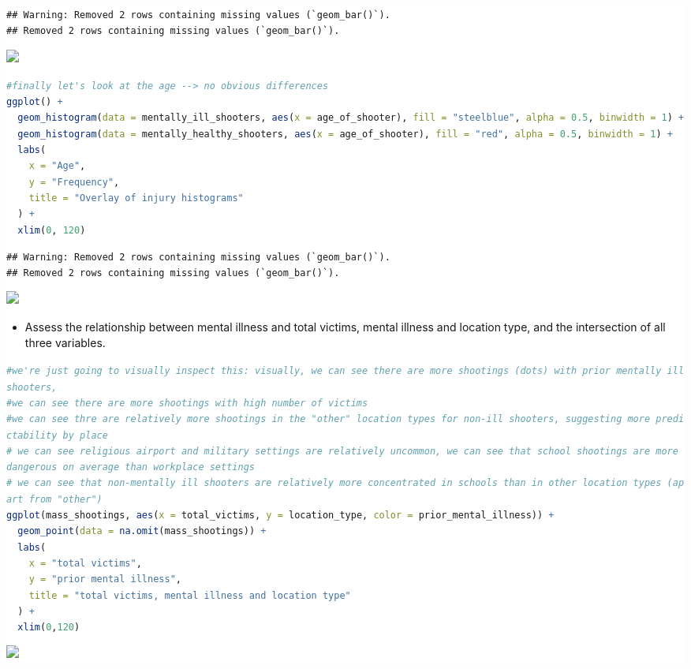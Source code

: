 ```r
```

```
## Warning: Removed 2 rows containing missing values (`geom_bar()`).
## Removed 2 rows containing missing values (`geom_bar()`).
```

<img src="/blogs/homework2A_files/figure-html/unnamed-chunk-12-2.png" width="672" />

```r
#finally let's look at the age --> no obvious differences
ggplot() +
  geom_histogram(data = mentally_ill_shooters, aes(x = age_of_shooter), fill = "steelblue", alpha = 0.5, binwidth = 1) +
  geom_histogram(data = mentally_healthy_shooters, aes(x = age_of_shooter), fill = "red", alpha = 0.5, binwidth = 1) +
  labs(
    x = "Age",
    y = "Frequency",
    title = "Overlay of injury histograms"
  ) +
  xlim(0, 120)
```

```
## Warning: Removed 2 rows containing missing values (`geom_bar()`).
## Removed 2 rows containing missing values (`geom_bar()`).
```

<img src="/blogs/homework2A_files/figure-html/unnamed-chunk-12-3.png" width="672" />

-   Assess the relationship between mental illness and total victims, mental illness and location type, and the intersection of all three variables.


```r
#we're just going to visually inspect this: visually, we can see there are more shootings (dots) with prior mentally ill shooters,
#we can see there are more shootings with high number of victims
#we can see thre are relatively more shootings in the "other" location types for non-ill shooters, suggesting more predictability by place
# we can see religious airport and military settings are relatively uncommon, we can see that school shootings are more dangerous on average than workplace settings
# we can see that non-mentally ill shooters are relatively more concentrated in schools than in other location types (apart from "other") 
ggplot(mass_shootings, aes(x = total_victims, y = location_type, color = prior_mental_illness)) + 
  geom_point(data = na.omit(mass_shootings)) + 
  labs(
    x = "total victims",
    y = "prior mental illness",
    title = "total victims, mental illness and location type"
  ) +
  xlim(0,120)
```

<img src="/blogs/homework2A_files/figure-html/unnamed-chunk-13-1.png" width="672" />

